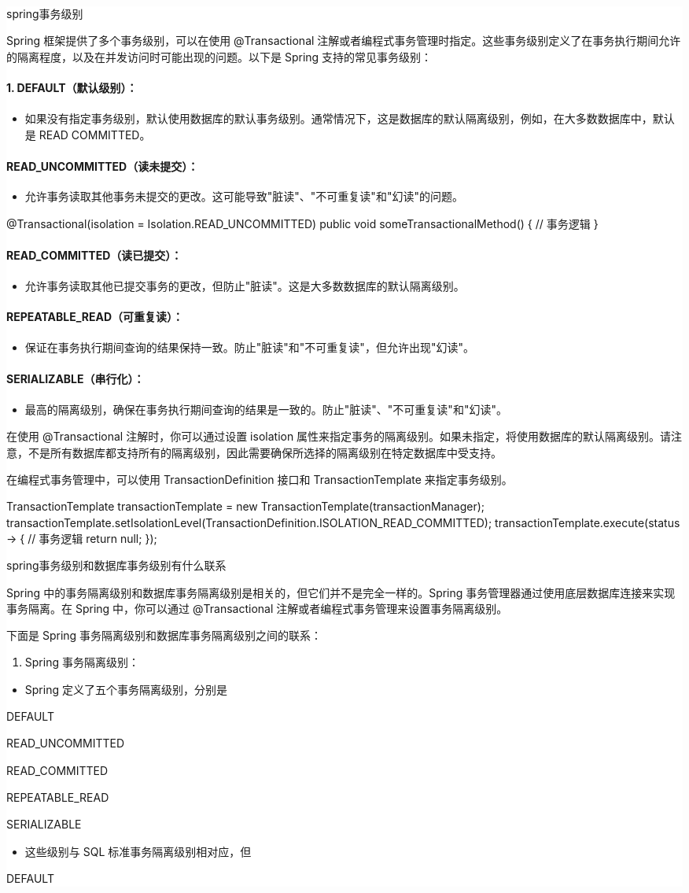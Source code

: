 spring事务级别

Spring 框架提供了多个事务级别，可以在使用 @Transactional 注解或者编程式事务管理时指定。这些事务级别定义了在事务执行期间允许的隔离程度，以及在并发访问时可能出现的问题。以下是 Spring 支持的常见事务级别：

#### 1. DEFAULT（默认级别）：
- 如果没有指定事务级别，默认使用数据库的默认事务级别。通常情况下，这是数据库的默认隔离级别，例如，在大多数数据库中，默认是 READ COMMITTED。

#### READ_UNCOMMITTED（读未提交）：

- 允许事务读取其他事务未提交的更改。这可能导致"脏读"、"不可重复读"和"幻读"的问题。

@Transactional(isolation = Isolation.READ_UNCOMMITTED) public void someTransactionalMethod() { // 事务逻辑 }

#### READ_COMMITTED（读已提交）：

- 允许事务读取其他已提交事务的更改，但防止"脏读"。这是大多数数据库的默认隔离级别。

#### REPEATABLE_READ（可重复读）：

- 保证在事务执行期间查询的结果保持一致。防止"脏读"和"不可重复读"，但允许出现"幻读"。

#### SERIALIZABLE（串行化）：

- 最高的隔离级别，确保在事务执行期间查询的结果是一致的。防止"脏读"、"不可重复读"和"幻读"。

在使用 @Transactional 注解时，你可以通过设置 isolation 属性来指定事务的隔离级别。如果未指定，将使用数据库的默认隔离级别。请注意，不是所有数据库都支持所有的隔离级别，因此需要确保所选择的隔离级别在特定数据库中受支持。

在编程式事务管理中，可以使用 TransactionDefinition 接口和 TransactionTemplate 来指定事务级别。

TransactionTemplate transactionTemplate = new TransactionTemplate(transactionManager); transactionTemplate.setIsolationLevel(TransactionDefinition.ISOLATION_READ_COMMITTED); transactionTemplate.execute(status -> { // 事务逻辑 return null; });

spring事务级别和数据库事务级别有什么联系

Spring 中的事务隔离级别和数据库事务隔离级别是相关的，但它们并不是完全一样的。Spring 事务管理器通过使用底层数据库连接来实现事务隔离。在 Spring 中，你可以通过 @Transactional 注解或者编程式事务管理来设置事务隔离级别。

下面是 Spring 事务隔离级别和数据库事务隔离级别之间的联系：

1. Spring 事务隔离级别：

- Spring 定义了五个事务隔离级别，分别是 

DEFAULT

READ_UNCOMMITTED

READ_COMMITTED

REPEATABLE_READ

SERIALIZABLE

- 这些级别与 SQL 标准事务隔离级别相对应，但 

DEFAULT 
